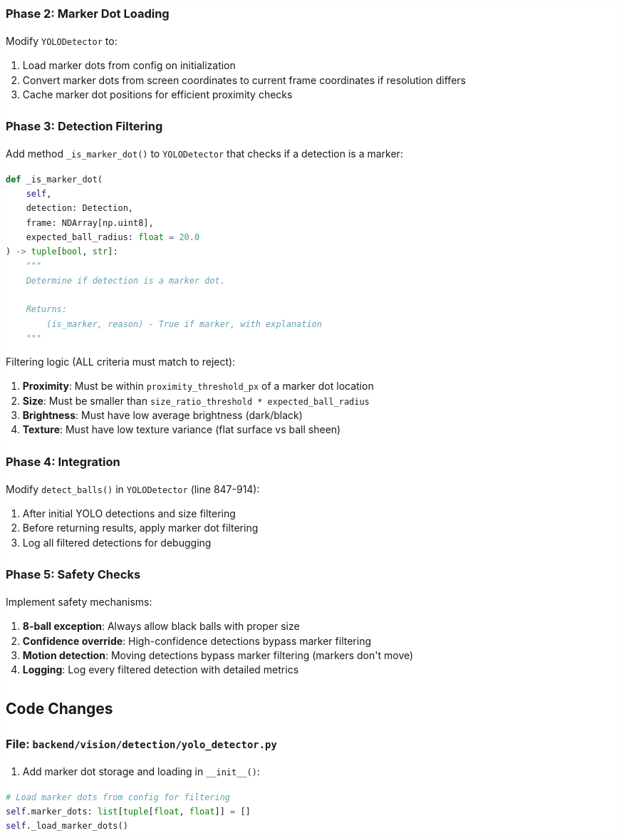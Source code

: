 ### Phase 2: Marker Dot Loading

Modify `YOLODetector` to:
1. Load marker dots from config on initialization
2. Convert marker dots from screen coordinates to current frame coordinates if resolution differs
3. Cache marker dot positions for efficient proximity checks

### Phase 3: Detection Filtering

Add method `_is_marker_dot()` to `YOLODetector` that checks if a detection is a marker:

```python
def _is_marker_dot(
    self,
    detection: Detection,
    frame: NDArray[np.uint8],
    expected_ball_radius: float = 20.0
) -> tuple[bool, str]:
    """
    Determine if detection is a marker dot.

    Returns:
        (is_marker, reason) - True if marker, with explanation
    """
```

Filtering logic (ALL criteria must match to reject):
1. **Proximity**: Must be within `proximity_threshold_px` of a marker dot location
2. **Size**: Must be smaller than `size_ratio_threshold * expected_ball_radius`
3. **Brightness**: Must have low average brightness (dark/black)
4. **Texture**: Must have low texture variance (flat surface vs ball sheen)

### Phase 4: Integration

Modify `detect_balls()` in `YOLODetector` (line 847-914):
1. After initial YOLO detections and size filtering
2. Before returning results, apply marker dot filtering
3. Log all filtered detections for debugging

### Phase 5: Safety Checks

Implement safety mechanisms:
1. **8-ball exception**: Always allow black balls with proper size
2. **Confidence override**: High-confidence detections bypass marker filtering
3. **Motion detection**: Moving detections bypass marker filtering (markers don't move)
4. **Logging**: Log every filtered detection with detailed metrics

## Code Changes

### File: `backend/vision/detection/yolo_detector.py`

1. Add marker dot storage and loading in `__init__()`:
```python
# Load marker dots from config for filtering
self.marker_dots: list[tuple[float, float]] = []
self._load_marker_dots()
```
